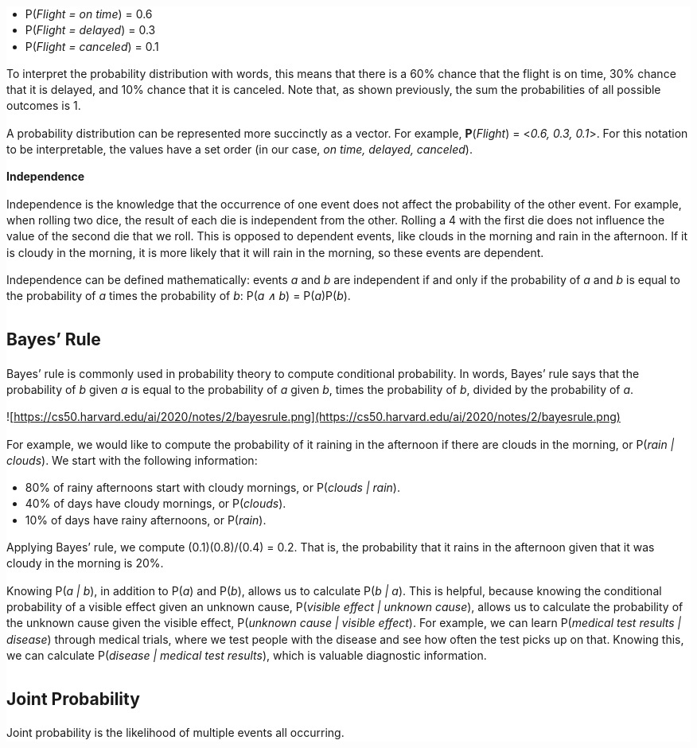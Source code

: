 - P(*Flight = on time*) = 0.6
- P(*Flight = delayed*) = 0.3
- P(*Flight = canceled*) = 0.1

To interpret the probability distribution with words, this means that there is a 60% chance that the flight is on time, 30% chance that it is delayed, and 10% chance that it is canceled. Note that, as shown previously, the sum the probabilities of all possible outcomes is 1.

A probability distribution can be represented more succinctly as a vector. For example, **P**(*Flight*) = <*0.6, 0.3, 0.1*>. For this notation to be interpretable, the values have a set order (in our case, *on time, delayed, canceled*).

**Independence**

Independence is the knowledge that the occurrence of one event does not affect the probability of the other event. For example, when rolling two dice, the result of each die is independent from the other. Rolling a 4 with the first die does not influence the value of the second die that we roll. This is opposed to dependent events, like clouds in the morning and rain in the afternoon. If it is cloudy in the morning, it is more likely that it will rain in the morning, so these events are dependent.

Independence can be defined mathematically: events *a* and *b* are independent if and only if the probability of *a* and *b* is equal to the probability of *a* times the probability of *b*: P(*a ∧ b*) = P(*a*)P(*b*).

## **Bayes’ Rule**

Bayes’ rule is commonly used in probability theory to compute conditional probability. In words, Bayes’ rule says that the probability of *b* given *a* is equal to the probability of *a* given *b*, times the probability of *b*, divided by the probability of *a*.

![https://cs50.harvard.edu/ai/2020/notes/2/bayesrule.png](https://cs50.harvard.edu/ai/2020/notes/2/bayesrule.png)

For example, we would like to compute the probability of it raining in the afternoon if there are clouds in the morning, or P(*rain | clouds*). We start with the following information:

- 80% of rainy afternoons start with cloudy mornings, or P(*clouds | rain*).
- 40% of days have cloudy mornings, or P(*clouds*).
- 10% of days have rainy afternoons, or P(*rain*).

Applying Bayes’ rule, we compute (0.1)(0.8)/(0.4) = 0.2. That is, the probability that it rains in the afternoon given that it was cloudy in the morning is 20%.

Knowing P(*a | b*), in addition to P(*a*) and P(*b*), allows us to calculate P(*b | a*). This is helpful, because knowing the conditional probability of a visible effect given an unknown cause, P(*visible effect | unknown cause*), allows us to calculate the probability of the unknown cause given the visible effect, P(*unknown cause | visible effect*). For example, we can learn P(*medical test results | disease*) through medical trials, where we test people with the disease and see how often the test picks up on that. Knowing this, we can calculate P(*disease | medical test results*), which is valuable diagnostic information.

## **Joint Probability**

Joint probability is the likelihood of multiple events all occurring.
